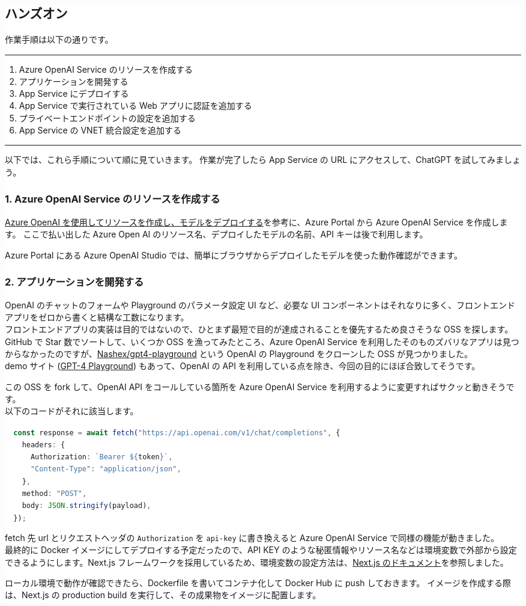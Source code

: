 ## ハンズオン

作業手順は以下の通りです。

---
1. Azure OpenAI Service のリソースを作成する
2. アプリケーションを開発する
3. App Service にデプロイする
4. App Service で実行されている Web アプリに認証を追加する
5. プライベートエンドポイントの設定を追加する
6. App Service の VNET 統合設定を追加する
---

以下では、これら手順について順に見ていきます。
作業が完了したら App Service の URL にアクセスして、ChatGPT を試してみましょう。

### 1. Azure OpenAI Service のリソースを作成する

[Azure OpenAI を使用してリソースを作成し、モデルをデプロイする](https://learn.microsoft.com/ja-jp/azure/cognitive-services/openai/how-to/create-resource?pivots=cli)を参考に、Azure Portal から Azure OpenAI Service を作成します。
ここで払い出した Azure Open AI のリソース名、デプロイしたモデルの名前、API キーは後で利用します。

Azure Portal にある Azure OpenAI Studio では、簡単にブラウザからデプロイしたモデルを使った動作確認ができます。

### 2. アプリケーションを開発する

OpenAI のチャットのフォームや Playground のパラメータ設定 UI など、必要な UI コンポーネントはそれなりに多く、フロントエンドアプリをゼロから書くと結構な工数になります。  
フロントエンドアプリの実装は目的ではないので、ひとまず最短で目的が達成されることを優先するため良さそうな OSS を探します。  
GitHub で Star 数でソートして、いくつか OSS を漁ってみたところ、Azure OpenAI Service を利用したそのものズバリなアプリは見つからなかったのですが、[Nashex/gpt4-playground](https://github.com/Nashex/gpt4-playground) という OpenAI の Playground をクローンした OSS が見つかりました。  
demo サイト ([GPT-4 Playground](https://www.gpt4-playground.com/)) もあって、OpenAI の API を利用している点を除き、今回の目的にほぼ合致してそうです。  

この OSS を fork して、OpenAI API をコールしている箇所を Azure OpenAI Service を利用するように変更すればサクッと動きそうです。  
以下のコードがそれに該当します。

```typescript title="gpt4-playground/src/utils/OpenAI/OpenAI.ts"
  const response = await fetch("https://api.openai.com/v1/chat/completions", {
    headers: {
      Authorization: `Bearer ${token}`,
      "Content-Type": "application/json",
    },
    method: "POST",
    body: JSON.stringify(payload),
  });
```

fetch 先 url とリクエストヘッダの `Authorization` を `api-key` に書き換えると Azure OpenAI Service で同様の機能が動きました。  
最終的に Docker イメージにしてデプロイする予定だったので、API KEY のような秘匿情報やリソース名などは環境変数で外部から設定できるようにします。Next.js フレームワークを採用しているため、環境変数の設定方法は、[Next.js のドキュメント](https://nextjs.org/docs/basic-features/environment-variables)を参照しました。

ローカル環境で動作が確認できたら、Dockerfile を書いてコンテナ化して Docker Hub に push しておきます。
イメージを作成する際は、Next.js の production build を実行して、その成果物をイメージに配置します。

